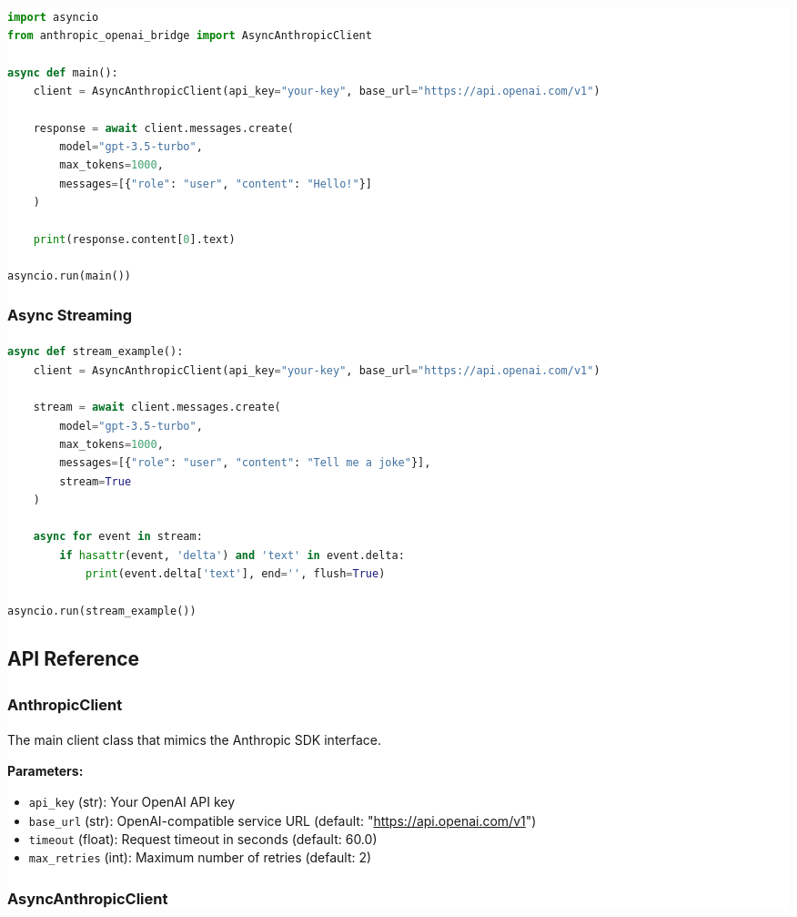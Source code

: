 ```python
import asyncio
from anthropic_openai_bridge import AsyncAnthropicClient

async def main():
    client = AsyncAnthropicClient(api_key="your-key", base_url="https://api.openai.com/v1")
    
    response = await client.messages.create(
        model="gpt-3.5-turbo",
        max_tokens=1000,
        messages=[{"role": "user", "content": "Hello!"}]
    )
    
    print(response.content[0].text)

asyncio.run(main())
```

### Async Streaming

```python
async def stream_example():
    client = AsyncAnthropicClient(api_key="your-key", base_url="https://api.openai.com/v1")
    
    stream = await client.messages.create(
        model="gpt-3.5-turbo",
        max_tokens=1000,
        messages=[{"role": "user", "content": "Tell me a joke"}],
        stream=True
    )
    
    async for event in stream:
        if hasattr(event, 'delta') and 'text' in event.delta:
            print(event.delta['text'], end='', flush=True)

asyncio.run(stream_example())
```

## API Reference

### AnthropicClient

The main client class that mimics the Anthropic SDK interface.

**Parameters:**
- `api_key` (str): Your OpenAI API key
- `base_url` (str): OpenAI-compatible service URL (default: "https://api.openai.com/v1")
- `timeout` (float): Request timeout in seconds (default: 60.0)
- `max_retries` (int): Maximum number of retries (default: 2)

### AsyncAnthropicClient
